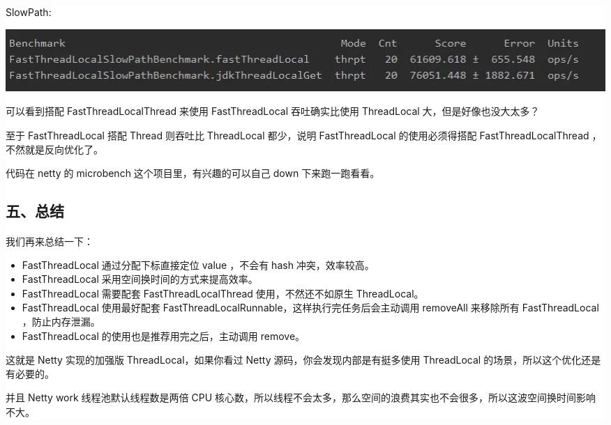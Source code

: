 SlowPath:

![png](images/ftl-实验结果-SlowPath.png)

可以看到搭配 FastThreadLocalThread 来使用 FastThreadLocal 吞吐确实比使用 ThreadLocal 大，但是好像也没大太多？

至于 FastThreadLocal 搭配 Thread 则吞吐比 ThreadLocal 都少，说明 FastThreadLocal 的使用必须得搭配 FastThreadLocalThread ，不然就是反向优化了。

代码在 netty 的 microbench 这个项目里，有兴趣的可以自己 down 下来跑一跑看看。

## 五、总结

我们再来总结一下：

- FastThreadLocal 通过分配下标直接定位 value ，不会有 hash 冲突，效率较高。
- FastThreadLocal 采用空间换时间的方式来提高效率。
- FastThreadLocal 需要配套 FastThreadLocalThread 使用，不然还不如原生 ThreadLocal。
- FastThreadLocal 使用最好配套 FastThreadLocalRunnable，这样执行完任务后会主动调用 removeAll 来移除所有 FastThreadLocal ，防止内存泄漏。
- FastThreadLocal 的使用也是推荐用完之后，主动调用 remove。

这就是 Netty 实现的加强版 ThreadLocal，如果你看过 Netty 源码，你会发现内部是有挺多使用 ThreadLocal 的场景，所以这个优化还是有必要的。

并且 Netty work 线程池默认线程数是两倍 CPU 核心数，所以线程不会太多，那么空间的浪费其实也不会很多，所以这波空间换时间影响不大。
